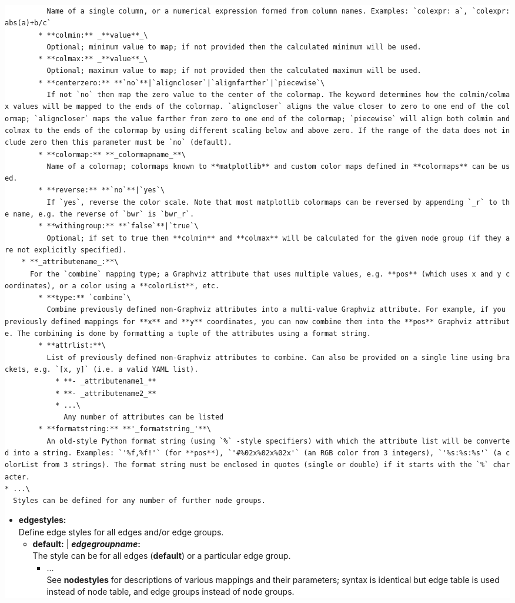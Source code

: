               Name of a single column, or a numerical expression formed from column names. Examples: `colexpr: a`, `colexpr: abs(a)+b/c`
            * **colmin:** _**value**_\
              Optional; minimum value to map; if not provided then the calculated minimum will be used.
            * **colmax:** _**value**_\
              Optional; maximum value to map; if not provided then the calculated maximum will be used.
            * **centerzero:** **`no`**|`aligncloser`|`alignfarther`|`piecewise`\
              If not `no` then map the zero value to the center of the colormap. The keyword determines how the colmin/colmax values will be mapped to the ends of the colormap. `aligncloser` aligns the value closer to zero to one end of the colormap; `aligncloser` maps the value farther from zero to one end of the colormap; `piecewise` will align both colmin and colmax to the ends of the colormap by using different scaling below and above zero. If the range of the data does not include zero then this parameter must be `no` (default).
            * **colormap:** **_colormapname_**\
              Name of a colormap; colormaps known to **matplotlib** and custom color maps defined in **colormaps** can be used.
            * **reverse:** **`no`**|`yes`\
              If `yes`, reverse the color scale. Note that most matplotlib colormaps can be reversed by appending `_r` to the name, e.g. the reverse of `bwr` is `bwr_r`.
            * **withingroup:** **`false`**|`true`\
              Optional; if set to true then **colmin** and **colmax** will be calculated for the given node group (if they are not explicitly specified).
        * **_attributename_:**\
          For the `combine` mapping type; a Graphviz attribute that uses multiple values, e.g. **pos** (which uses x and y coordinates), or a color using a **colorList**, etc.
            * **type:** `combine`\
              Combine previously defined non-Graphviz attributes into a multi-value Graphviz attribute. For example, if you previously defined mappings for **x** and **y** coordinates, you can now combine them into the **pos** Graphviz attribute. The combining is done by formatting a tuple of the attributes using a format string.
            * **attrlist:**\
              List of previously defined non-Graphviz attributes to combine. Can also be provided on a single line using brackets, e.g. `[x, y]` (i.e. a valid YAML list).
                * **- _attributename1_**
                * **- _attributename2_**
                * ...\
                  Any number of attributes can be listed
            * **formatstring:** **'_formatstring_'**\
              An old-style Python format string (using `%` -style specifiers) with which the attribute list will be converted into a string. Examples: `'%f,%f!'` (for **pos**), `'#%02x%02x%02x'` (an RGB color from 3 integers), `'%s:%s:%s'` (a colorList from 3 strings). The format string must be enclosed in quotes (single or double) if it starts with the `%` character.
    * ...\
      Styles can be defined for any number of further node groups.
* **edgestyles:**\
  Define edge styles for all edges and/or edge groups.
    * **default:** | **_edgegroupname_:**\
      The style can be for all edges (**default**) or a particular edge group.
        * ...\
          See **nodestyles** for descriptions of various mappings and their parameters; syntax is identical but edge table is used instead of node table, and edge groups instead of node groups.
          
